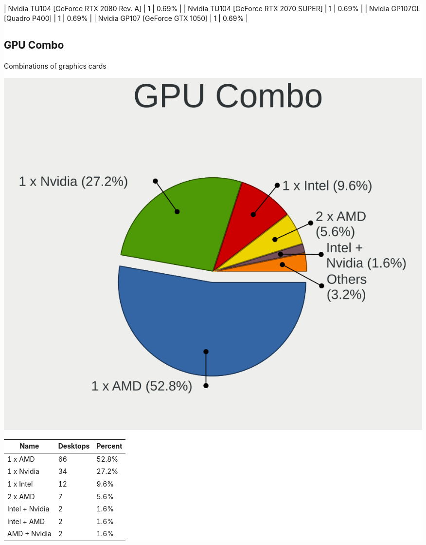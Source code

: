 | Nvidia TU104 [GeForce RTX 2080 Rev. A]                                      | 1        | 0.69%   |
| Nvidia TU104 [GeForce RTX 2070 SUPER]                                       | 1        | 0.69%   |
| Nvidia GP107GL [Quadro P400]                                                | 1        | 0.69%   |
| Nvidia GP107 [GeForce GTX 1050]                                             | 1        | 0.69%   |

GPU Combo
---------

Combinations of graphics cards

![GPU Combo](./images/pie_chart/gpu_combo.svg)


| Name           | Desktops | Percent |
|----------------|----------|---------|
| 1 x AMD        | 66       | 52.8%   |
| 1 x Nvidia     | 34       | 27.2%   |
| 1 x Intel      | 12       | 9.6%    |
| 2 x AMD        | 7        | 5.6%    |
| Intel + Nvidia | 2        | 1.6%    |
| Intel + AMD    | 2        | 1.6%    |
| AMD + Nvidia   | 2        | 1.6%    |